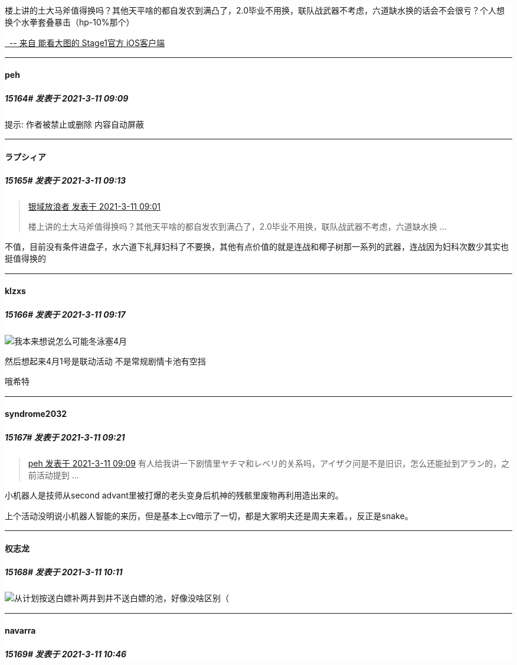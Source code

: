 楼上讲的土大马斧值得换吗？其他天平啥的都自发农到满凸了，2.0毕业不用换，联队战武器不考虑，六道缺水换的话会不会很亏？个人想换个水拳套叠暴击（hp-10%那个）

[  -- 来自 能看大图的 Stage1官方 iOS客户端](https://itunes.apple.com/fi/app/saraba1st/id1221237470?mt=8)

*****

####  peh  
##### 15164#       发表于 2021-3-11 09:09

提示: 作者被禁止或删除 内容自动屏蔽

*****

####  ラプシィア  
##### 15165#       发表于 2021-3-11 09:13

<blockquote><a href="httphttps://bbs.saraba1st.com/2b/forum.php?mod=redirect&amp;goto=findpost&amp;pid=50584427&amp;ptid=1158205" target="_blank">银域放浪者 发表于 2021-3-11 09:01</a>

楼上讲的土大马斧值得换吗？其他天平啥的都自发农到满凸了，2.0毕业不用换，联队战武器不考虑，六道缺水换 ...</blockquote>
不值，目前没有条件进盘子，水六道下礼拜妇科了不要换，其他有点价值的就是连战和椰子树那一系列的武器，连战因为妇科次数少其实也挺值得换的

*****

####  klzxs  
##### 15166#       发表于 2021-3-11 09:17

<img src="https://static.saraba1st.com/image/smiley/face2017/163.png" referrerpolicy="no-referrer">我本来想说怎么可能冬泳塞4月

然后想起来4月1号是联动活动 不是常规剧情卡池有空挡

哦希特

*****

####  syndrome2032  
##### 15167#       发表于 2021-3-11 09:21

<blockquote><a href="httphttps://bbs.saraba1st.com/2b/forum.php?mod=redirect&amp;goto=findpost&amp;pid=50584485&amp;ptid=1158205" target="_blank">peh 发表于 2021-3-11 09:09</a>
有人给我讲一下剧情里ヤチマ和レベリ的关系吗，アイザク问是不是旧识，怎么还能扯到アラン的，之前活动提到 ...</blockquote>
小机器人是技师从second advant里被打爆的老头变身后机神的残骸里废物再利用造出来的。

上个活动没明说小机器人智能的来历，但是基本上cv暗示了一切，都是大冢明夫还是周夫来着。，反正是snake。

*****

####  权志龙  
##### 15168#       发表于 2021-3-11 10:11

<img src="https://static.saraba1st.com/image/smiley/face2017/013.png" referrerpolicy="no-referrer">从计划按送白嫖补两井到井不送白嫖的池，好像没啥区别（

*****

####  navarra  
##### 15169#       发表于 2021-3-11 10:46
